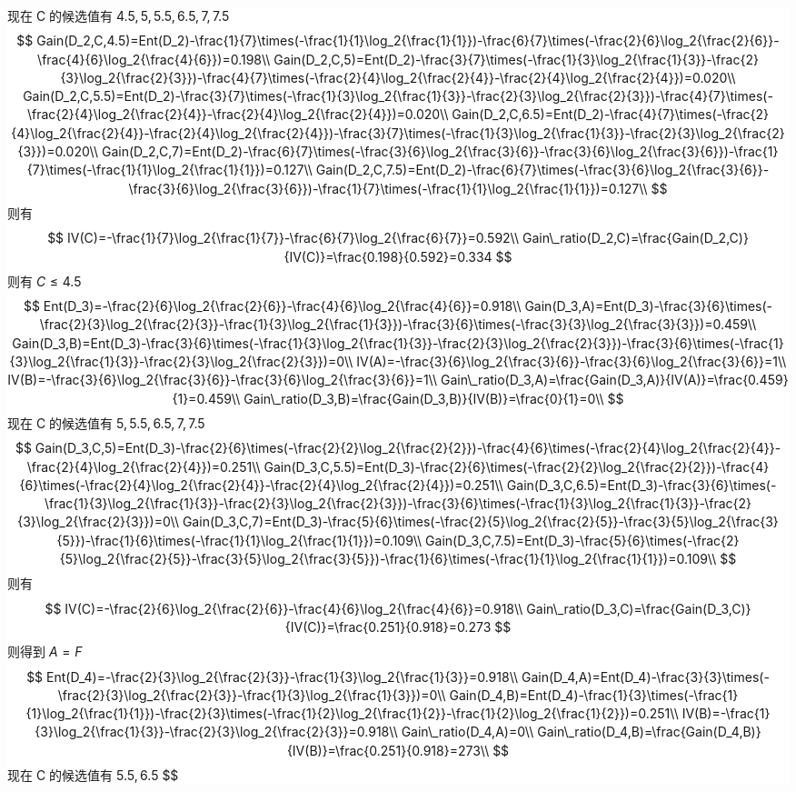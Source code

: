 现在 C 的候选值有 $4.5,5,5.5,6.5,7,7.5$ 
$$
Gain(D_2,C,4.5)=Ent(D_2)-\frac{1}{7}\times(-\frac{1}{1}\log_2{\frac{1}{1}})-\frac{6}{7}\times(-\frac{2}{6}\log_2{\frac{2}{6}}-\frac{4}{6}\log_2{\frac{4}{6}})=0.198\\
Gain(D_2,C,5)=Ent(D_2)-\frac{3}{7}\times(-\frac{1}{3}\log_2{\frac{1}{3}}-\frac{2}{3}\log_2{\frac{2}{3}})-\frac{4}{7}\times(-\frac{2}{4}\log_2{\frac{2}{4}}-\frac{2}{4}\log_2{\frac{2}{4}})=0.020\\
Gain(D_2,C,5.5)=Ent(D_2)-\frac{3}{7}\times(-\frac{1}{3}\log_2{\frac{1}{3}}-\frac{2}{3}\log_2{\frac{2}{3}})-\frac{4}{7}\times(-\frac{2}{4}\log_2{\frac{2}{4}}-\frac{2}{4}\log_2{\frac{2}{4}})=0.020\\
Gain(D_2,C,6.5)=Ent(D_2)-\frac{4}{7}\times(-\frac{2}{4}\log_2{\frac{2}{4}}-\frac{2}{4}\log_2{\frac{2}{4}})-\frac{3}{7}\times(-\frac{1}{3}\log_2{\frac{1}{3}}-\frac{2}{3}\log_2{\frac{2}{3}})=0.020\\
Gain(D_2,C,7)=Ent(D_2)-\frac{6}{7}\times(-\frac{3}{6}\log_2{\frac{3}{6}}-\frac{3}{6}\log_2{\frac{3}{6}})-\frac{1}{7}\times(-\frac{1}{1}\log_2{\frac{1}{1}})=0.127\\
Gain(D_2,C,7.5)=Ent(D_2)-\frac{6}{7}\times(-\frac{3}{6}\log_2{\frac{3}{6}}-\frac{3}{6}\log_2{\frac{3}{6}})-\frac{1}{7}\times(-\frac{1}{1}\log_2{\frac{1}{1}})=0.127\\
$$
则有
$$
IV(C)=-\frac{1}{7}\log_2{\frac{1}{7}}-\frac{6}{7}\log_2{\frac{6}{7}}=0.592\\
Gain\_ratio(D_2,C)=\frac{Gain(D_2,C)}{IV(C)}=\frac{0.198}{0.592}=0.334
$$
则有 $C\le 4.5$
$$
Ent(D_3)=-\frac{2}{6}\log_2{\frac{2}{6}}-\frac{4}{6}\log_2{\frac{4}{6}}=0.918\\
Gain(D_3,A)=Ent(D_3)-\frac{3}{6}\times(-\frac{2}{3}\log_2{\frac{2}{3}}-\frac{1}{3}\log_2{\frac{1}{3}})-\frac{3}{6}\times(-\frac{3}{3}\log_2{\frac{3}{3}})=0.459\\
Gain(D_3,B)=Ent(D_3)-\frac{3}{6}\times(-\frac{1}{3}\log_2{\frac{1}{3}}-\frac{2}{3}\log_2{\frac{2}{3}})-\frac{3}{6}\times(-\frac{1}{3}\log_2{\frac{1}{3}}-\frac{2}{3}\log_2{\frac{2}{3}})=0\\
IV(A)=-\frac{3}{6}\log_2{\frac{3}{6}}-\frac{3}{6}\log_2{\frac{3}{6}}=1\\
IV(B)=-\frac{3}{6}\log_2{\frac{3}{6}}-\frac{3}{6}\log_2{\frac{3}{6}}=1\\
Gain\_ratio(D_3,A)=\frac{Gain(D_3,A)}{IV(A)}=\frac{0.459}{1}=0.459\\
Gain\_ratio(D_3,B)=\frac{Gain(D_3,B)}{IV(B)}=\frac{0}{1}=0\\
$$
现在 C 的候选值有 $5,5.5,6.5,7,7.5$ 
$$
Gain(D_3,C,5)=Ent(D_3)-\frac{2}{6}\times(-\frac{2}{2}\log_2{\frac{2}{2}})-\frac{4}{6}\times(-\frac{2}{4}\log_2{\frac{2}{4}}-\frac{2}{4}\log_2{\frac{2}{4}})=0.251\\
Gain(D_3,C,5.5)=Ent(D_3)-\frac{2}{6}\times(-\frac{2}{2}\log_2{\frac{2}{2}})-\frac{4}{6}\times(-\frac{2}{4}\log_2{\frac{2}{4}}-\frac{2}{4}\log_2{\frac{2}{4}})=0.251\\
Gain(D_3,C,6.5)=Ent(D_3)-\frac{3}{6}\times(-\frac{1}{3}\log_2{\frac{1}{3}}-\frac{2}{3}\log_2{\frac{2}{3}})-\frac{3}{6}\times(-\frac{1}{3}\log_2{\frac{1}{3}}-\frac{2}{3}\log_2{\frac{2}{3}})=0\\
Gain(D_3,C,7)=Ent(D_3)-\frac{5}{6}\times(-\frac{2}{5}\log_2{\frac{2}{5}}-\frac{3}{5}\log_2{\frac{3}{5}})-\frac{1}{6}\times(-\frac{1}{1}\log_2{\frac{1}{1}})=0.109\\
Gain(D_3,C,7.5)=Ent(D_3)-\frac{5}{6}\times(-\frac{2}{5}\log_2{\frac{2}{5}}-\frac{3}{5}\log_2{\frac{3}{5}})-\frac{1}{6}\times(-\frac{1}{1}\log_2{\frac{1}{1}})=0.109\\
$$
则有
$$
IV(C)=-\frac{2}{6}\log_2{\frac{2}{6}}-\frac{4}{6}\log_2{\frac{4}{6}}=0.918\\
Gain\_ratio(D_3,C)=\frac{Gain(D_3,C)}{IV(C)}=\frac{0.251}{0.918}=0.273
$$
则得到 $A=F$
$$
Ent(D_4)=-\frac{2}{3}\log_2{\frac{2}{3}}-\frac{1}{3}\log_2{\frac{1}{3}}=0.918\\
Gain(D_4,A)=Ent(D_4)-\frac{3}{3}\times(-\frac{2}{3}\log_2{\frac{2}{3}}-\frac{1}{3}\log_2{\frac{1}{3}})=0\\
Gain(D_4,B)=Ent(D_4)-\frac{1}{3}\times(-\frac{1}{1}\log_2{\frac{1}{1}})-\frac{2}{3}\times(-\frac{1}{2}\log_2{\frac{1}{2}}-\frac{1}{2}\log_2{\frac{1}{2}})=0.251\\
IV(B)=-\frac{1}{3}\log_2{\frac{1}{3}}-\frac{2}{3}\log_2{\frac{2}{3}}=0.918\\
Gain\_ratio(D_4,A)=0\\
Gain\_ratio(D_4,B)=\frac{Gain(D_4,B)}{IV(B)}=\frac{0.251}{0.918}=273\\
$$
现在 C 的候选值有 $5.5,6.5$
$$